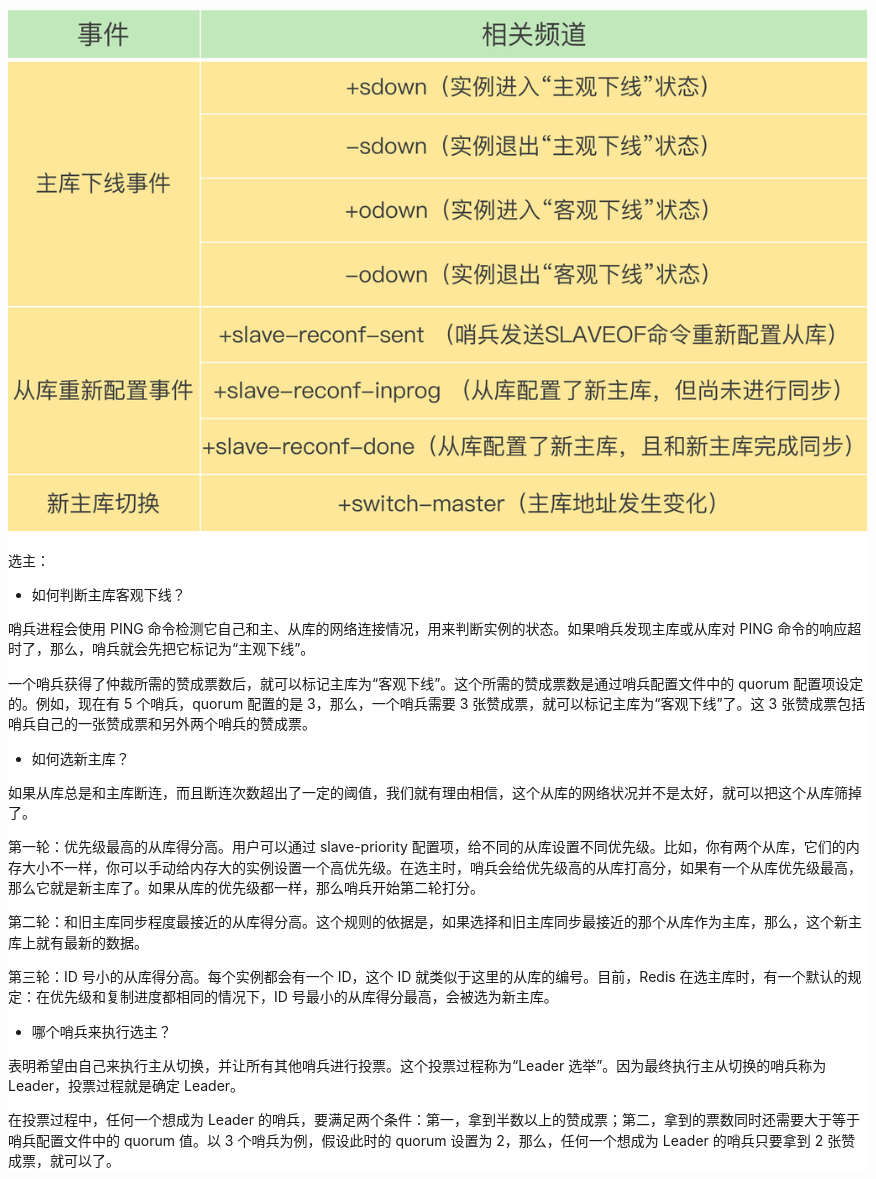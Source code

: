 ![img](redis.assets/4e9665694a9565abbce1a63cf111f725.jpg)

选主：

- 如何判断主库客观下线？

哨兵进程会使用 PING 命令检测它自己和主、从库的网络连接情况，用来判断实例的状态。如果哨兵发现主库或从库对 PING 命令的响应超时了，那么，哨兵就会先把它标记为“主观下线”。

一个哨兵获得了仲裁所需的赞成票数后，就可以标记主库为“客观下线”。这个所需的赞成票数是通过哨兵配置文件中的 quorum 配置项设定的。例如，现在有 5 个哨兵，quorum 配置的是 3，那么，一个哨兵需要 3 张赞成票，就可以标记主库为“客观下线”了。这 3 张赞成票包括哨兵自己的一张赞成票和另外两个哨兵的赞成票。

- 如何选新主库？

如果从库总是和主库断连，而且断连次数超出了一定的阈值，我们就有理由相信，这个从库的网络状况并不是太好，就可以把这个从库筛掉了。

第一轮：优先级最高的从库得分高。用户可以通过 slave-priority 配置项，给不同的从库设置不同优先级。比如，你有两个从库，它们的内存大小不一样，你可以手动给内存大的实例设置一个高优先级。在选主时，哨兵会给优先级高的从库打高分，如果有一个从库优先级最高，那么它就是新主库了。如果从库的优先级都一样，那么哨兵开始第二轮打分。

第二轮：和旧主库同步程度最接近的从库得分高。这个规则的依据是，如果选择和旧主库同步最接近的那个从库作为主库，那么，这个新主库上就有最新的数据。

第三轮：ID 号小的从库得分高。每个实例都会有一个 ID，这个 ID 就类似于这里的从库的编号。目前，Redis 在选主库时，有一个默认的规定：在优先级和复制进度都相同的情况下，ID 号最小的从库得分最高，会被选为新主库。

- 哪个哨兵来执行选主？

表明希望由自己来执行主从切换，并让所有其他哨兵进行投票。这个投票过程称为“Leader 选举”。因为最终执行主从切换的哨兵称为 Leader，投票过程就是确定 Leader。

在投票过程中，任何一个想成为 Leader 的哨兵，要满足两个条件：第一，拿到半数以上的赞成票；第二，拿到的票数同时还需要大于等于哨兵配置文件中的 quorum 值。以 3 个哨兵为例，假设此时的 quorum 设置为 2，那么，任何一个想成为 Leader 的哨兵只要拿到 2 张赞成票，就可以了。
